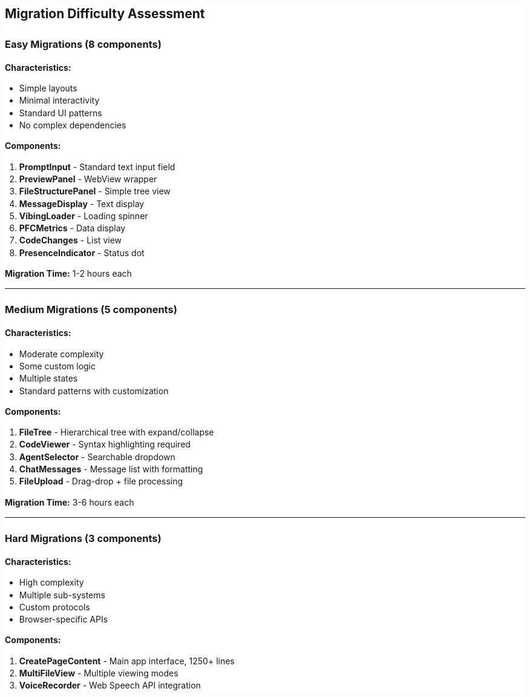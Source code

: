 
## Migration Difficulty Assessment

### Easy Migrations (8 components)

**Characteristics:**
- Simple layouts
- Minimal interactivity
- Standard UI patterns
- No complex dependencies

**Components:**
1. **PromptInput** - Standard text input field
2. **PreviewPanel** - WebView wrapper
3. **FileStructurePanel** - Simple tree view
4. **MessageDisplay** - Text display
5. **VibingLoader** - Loading spinner
6. **PFCMetrics** - Data display
7. **CodeChanges** - List view
8. **PresenceIndicator** - Status dot

**Migration Time:** 1-2 hours each

---

### Medium Migrations (5 components)

**Characteristics:**
- Moderate complexity
- Some custom logic
- Multiple states
- Standard patterns with customization

**Components:**
1. **FileTree** - Hierarchical tree with expand/collapse
2. **CodeViewer** - Syntax highlighting required
3. **AgentSelector** - Searchable dropdown
4. **ChatMessages** - Message list with formatting
5. **FileUpload** - Drag-drop + file processing

**Migration Time:** 3-6 hours each

---

### Hard Migrations (3 components)

**Characteristics:**
- High complexity
- Multiple sub-systems
- Custom protocols
- Browser-specific APIs

**Components:**
1. **CreatePageContent** - Main app interface, 1250+ lines
2. **MultiFileView** - Multiple viewing modes
3. **VoiceRecorder** - Web Speech API integration
